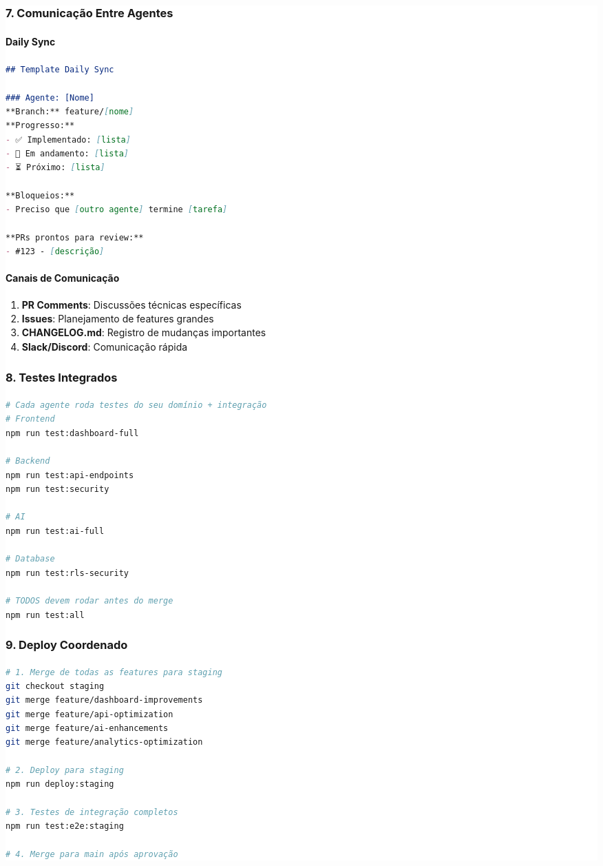 ### 7. Comunicação Entre Agentes

#### **Daily Sync**
```markdown
## Template Daily Sync

### Agente: [Nome]
**Branch:** feature/[nome]
**Progresso:**
- ✅ Implementado: [lista]
- 🚧 Em andamento: [lista]
- ⏳ Próximo: [lista]

**Bloqueios:**
- Preciso que [outro agente] termine [tarefa]

**PRs prontos para review:**
- #123 - [descrição]
```

#### **Canais de Comunicação**
1. **PR Comments**: Discussões técnicas específicas
2. **Issues**: Planejamento de features grandes
3. **CHANGELOG.md**: Registro de mudanças importantes
4. **Slack/Discord**: Comunicação rápida

### 8. Testes Integrados

```bash
# Cada agente roda testes do seu domínio + integração
# Frontend
npm run test:dashboard-full

# Backend
npm run test:api-endpoints
npm run test:security

# AI
npm run test:ai-full

# Database
npm run test:rls-security

# TODOS devem rodar antes do merge
npm run test:all
```

### 9. Deploy Coordenado

```bash
# 1. Merge de todas as features para staging
git checkout staging
git merge feature/dashboard-improvements
git merge feature/api-optimization
git merge feature/ai-enhancements
git merge feature/analytics-optimization

# 2. Deploy para staging
npm run deploy:staging

# 3. Testes de integração completos
npm run test:e2e:staging

# 4. Merge para main após aprovação
```